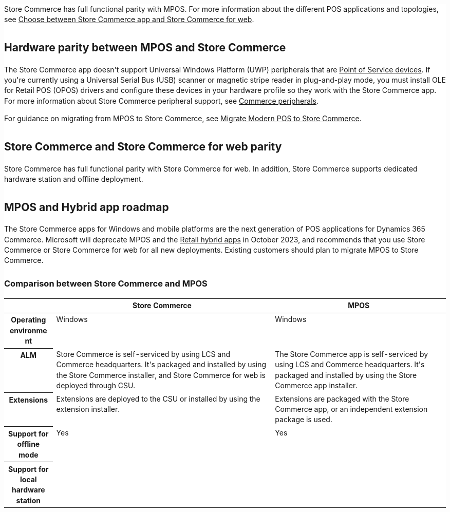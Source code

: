 Store Commerce has full functional parity with MPOS. For more information about the different POS applications and topologies, see [Choose between Store Commerce app and Store Commerce for web](../mpos-or-cpos.md).

## Hardware parity between MPOS and Store Commerce

The Store Commerce app doesn't support Universal Windows Platform (UWP) peripherals that are [Point of Service devices](/windows/uwp/devices-sensors/pos-get-started). If you're currently using a Universal Serial Bus (USB) scanner or magnetic stripe reader in plug-and-play mode, you must install OLE for Retail POS (OPOS) drivers and configure these devices in your hardware profile so they work with the Store Commerce app. For more information about Store Commerce peripheral support, see [Commerce peripherals](../retail-peripherals-overview.md).

For guidance on migrating from MPOS to Store Commerce, see [Migrate Modern POS to Store Commerce](pos-extension/migrate-mpos-store-commerce.md).

## Store Commerce and Store Commerce for web parity

Store Commerce has full functional parity with Store Commerce for web. In addition, Store Commerce supports dedicated hardware station and offline deployment.

## MPOS and Hybrid app roadmap

The Store Commerce apps for Windows and mobile platforms are the next generation of POS applications for Dynamics 365 Commerce. Microsoft will deprecate MPOS and the [Retail hybrid apps](hybridapp.md) in October 2023, and recommends that you use Store Commerce or Store Commerce for web for all new deployments. Existing customers should plan to migrate MPOS to Store Commerce. 

### Comparison between Store Commerce and MPOS

<table>
<thead>
<tr>
<th></th>
<th>Store Commerce</th>
<th>MPOS</th>
</tr>
</thead>
<tbody>
<tr>
<th scope="row">Operating environment</th>
<td>Windows</td>
<td>Windows</td>
</tr>
<tr>
<th scope="row">ALM</th>
<td>Store Commerce is self-serviced by using LCS and Commerce headquarters. It's packaged and installed by using the Store Commerce installer, and Store Commerce for web is deployed through CSU.</td>
<td>The Store Commerce app is self-serviced by using LCS and Commerce headquarters. It's packaged and installed by using the Store Commerce app installer.</td>
</tr>
<tr>
<th scope="row">Extensions</th>
<td>Extensions are deployed to the CSU or installed by using the extension installer.</td>
<td>Extensions are packaged with the Store Commerce app, or an independent extension package is used.</td>
</tr>
<tr>
<th scope="row">Support for offline mode</th>
<td>Yes</td>
<td>Yes</td>
</tr>
<tr>
<th scope="row">Support for local hardware station</th>